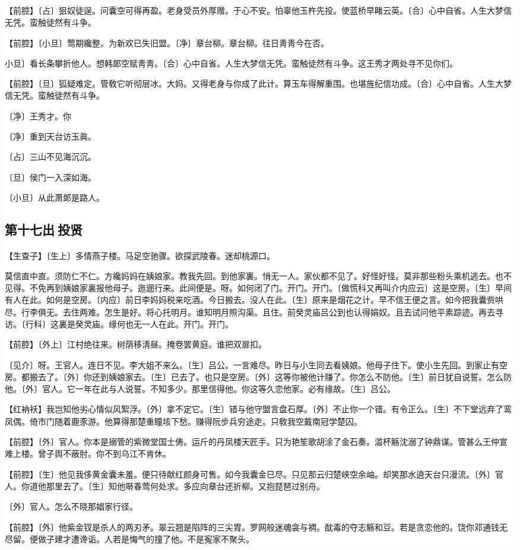 【前腔】〔占〕狙奴徒逞。问囊空可得再盈。老身受员外厚赠。于心不安。怕辜他玉杵先投。使蓝桥早睹云英。〔合〕心中自省。人生大梦信无凭。蛮触徒然有斗争。  
  
【前腔】〔小旦〕莺期纔整。为新欢已失旧盟。〔净〕章台柳。章台柳。往日靑靑今在否。  
  
小旦〕看长条攀折他人。想韩郞空赋靑靑。〔合〕心中自省。人生大梦信无凭。蛮触徒然有斗争。这王秀才两处寻不见你们。  
  
【前腔】〔旦〕狐疑难定。管敎它听彻层冰。大妈。又得老身与你成了此计。算玉车得解重围。也堪旌纪信功成。〔合〕心中自省。人生大梦信无凭。蛮触徒然有斗争。  
  
〔净〕王秀才。你  
  
〔净〕重到天台访玉眞。  

〔占〕三山不见海沉沉。  
  
〔旦〕侯门一入深如海。  

〔小旦〕从此萧郞是路人。  
  
## 第十七出  投贤  
  
【生查子】〔生上〕多情燕子楼。马足空驰骤。欲探武陵春。迷却桃源口。  
  
莫信直中直。须防仁不仁。方纔妈妈在姨娘家。教我先回。到他家裏。悄无一人。家伙都不见了。好怪好怪。莫非那些粉头乘机逃去。也不见得。不免再到姨娘家裏报他母子。迤逦行来。此间便是。呀。如何闭了门。开门。开门。〔做慌科又再叫介内应云〕这是空房。〔生〕早间有人在此。如何是空房。〔内应〕前日李妈妈税来吃酒。今日搬去。没人在此。〔生〕原来是烟花之计。早不信王便之言。如今把我囊赀哄尽。行李俱无。去住两难。怎生是好。将心托明月。谁知明月照沟渠。且住。前癸灵庙吕公到也认得娟奴。且去试问他平素踪迹。再去寻访。〔行科〕这裏是癸灵庙。缘何也无一人在此。开门。开门。  
  
【前腔】〔外上〕江村绝往来。树荫移淸昼。掩卷罢黄庭。谁把双扉扣。  
  
〔见介〕呀。王官人。连日不见。李大姐不来么。〔生〕吕公。一言难尽。昨日与小生同去看姨娘。他母子住下。使小生先回。到家止有空房。都搬去了。〔外〕你还到姨娘家去。〔生〕已去了。也只是空房。〔外〕这等你被他计赚了。你怎么不防他。〔生〕前日犹自说誓。怎么防他。〔外〕官人。它一年在此与人说誓。不知多少。那里信得他。你这等久恋他家。必有缘故。〔生〕吕公。  
  
【红衲袄】我岂知他劣心情似风絮浮。〔外〕拿不定它。〔生〕错与他守盟言盘石厚。〔外〕不止你一个错。有令正么。〔生〕不下堂远弃了鸾凤偶。倚市门随着鹿豕游。他算得那楚重瞳垓下愁。赚得阮步兵穷途走。只敎我空戴南冠学楚囚。  
  
【前腔】〔外〕官人。你本是搦管的紫微堂国士俦。运斤的丹凤楼天匠手。只为艳笙歌胡涂了金石奏。滥杯觞沈溺了钟鼎谋。管甚么王仲宣难上楼。曾子舆不蔽肘。你不到乌江不肯休。  
  
【前腔】〔生〕他见我侈黄金囊未羞。便只待献红颜身可售。如今我囊金巳尽。只见那云归楚峡空余岫。却笑那水遶天台只漫流。〔外〕官人。你道他那里去了。〔生〕知他啭春莺何处求。多应向章台还折柳。又抱琵琶过别舟。  
  
〔外〕官人。怎么不晓那娼家行径。  
  
【前腔】〔外〕他紫金钗是杀人的两刃矛。翠云翘是陷阵的三尖胄。罗网般迷魂衾与裯。酖毒的夺志觞和豆。若是贪恋他的。饶你邓通钱无尽留。便做子建才遭谗诟。人若是悔气的撞了他。不是寃家不聚头。  
  
